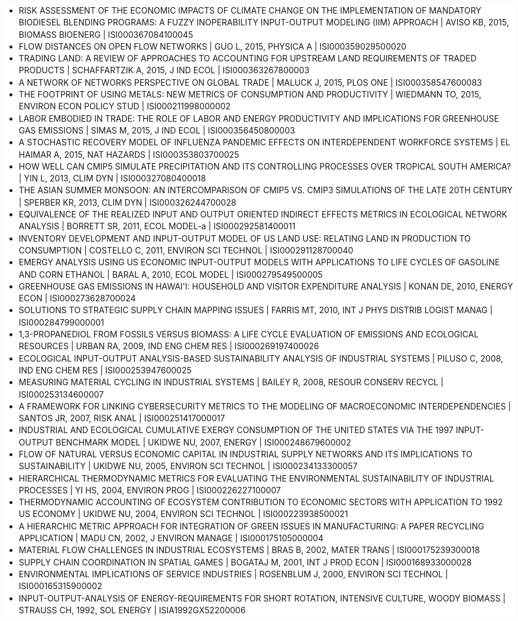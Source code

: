 - RISK ASSESSMENT OF THE ECONOMIC IMPACTS OF CLIMATE CHANGE ON THE IMPLEMENTATION OF MANDATORY BIODIESEL BLENDING PROGRAMS: A FUZZY INOPERABILITY INPUT-OUTPUT MODELING (IIM) APPROACH | AVISO KB, 2015, BIOMASS BIOENERG | ISI000367084100045
- FLOW DISTANCES ON OPEN FLOW NETWORKS | GUO L, 2015, PHYSICA A | ISI000359029500020
- TRADING LAND: A REVIEW OF APPROACHES TO ACCOUNTING FOR UPSTREAM LAND REQUIREMENTS OF TRADED PRODUCTS | SCHAFFARTZIK A, 2015, J IND ECOL | ISI000363267800003
- A NETWORK OF NETWORKS PERSPECTIVE ON GLOBAL TRADE | MALUCK J, 2015, PLOS ONE | ISI000358547600083
- THE FOOTPRINT OF USING METALS: NEW METRICS OF CONSUMPTION AND PRODUCTIVITY | WIEDMANN TO, 2015, ENVIRON ECON POLICY STUD | ISI000211998000002
- LABOR EMBODIED IN TRADE: THE ROLE OF LABOR AND ENERGY PRODUCTIVITY AND IMPLICATIONS FOR GREENHOUSE GAS EMISSIONS | SIMAS M, 2015, J IND ECOL | ISI000356450800003
- A STOCHASTIC RECOVERY MODEL OF INFLUENZA PANDEMIC EFFECTS ON INTERDEPENDENT WORKFORCE SYSTEMS | EL HAIMAR A, 2015, NAT HAZARDS | ISI000353803700025
- HOW WELL CAN CMIP5 SIMULATE PRECIPITATION AND ITS CONTROLLING PROCESSES OVER TROPICAL SOUTH AMERICA? | YIN L, 2013, CLIM DYN | ISI000327080400018
- THE ASIAN SUMMER MONSOON: AN INTERCOMPARISON OF CMIP5 VS. CMIP3 SIMULATIONS OF THE LATE 20TH CENTURY | SPERBER KR, 2013, CLIM DYN | ISI000326244700028
- EQUIVALENCE OF THE REALIZED INPUT AND OUTPUT ORIENTED INDIRECT EFFECTS METRICS IN ECOLOGICAL NETWORK ANALYSIS | BORRETT SR, 2011, ECOL MODEL-a | ISI000292581400011
- INVENTORY DEVELOPMENT AND INPUT-OUTPUT MODEL OF US LAND USE: RELATING LAND IN PRODUCTION TO CONSUMPTION | COSTELLO C, 2011, ENVIRON SCI TECHNOL | ISI000291128700040
- EMERGY ANALYSIS USING US ECONOMIC INPUT-OUTPUT MODELS WITH APPLICATIONS TO LIFE CYCLES OF GASOLINE AND CORN ETHANOL | BARAL A, 2010, ECOL MODEL | ISI000279549500005
- GREENHOUSE GAS EMISSIONS IN HAWAI'I: HOUSEHOLD AND VISITOR EXPENDITURE ANALYSIS | KONAN DE, 2010, ENERGY ECON | ISI000273628700024
- SOLUTIONS TO STRATEGIC SUPPLY CHAIN MAPPING ISSUES | FARRIS MT, 2010, INT J PHYS DISTRIB LOGIST MANAG | ISI000284799000001
- 1,3-PROPANEDIOL FROM FOSSILS VERSUS BIOMASS: A LIFE CYCLE EVALUATION OF EMISSIONS AND ECOLOGICAL RESOURCES | URBAN RA, 2009, IND ENG CHEM RES | ISI000269197400026
- ECOLOGICAL INPUT-OUTPUT ANALYSIS-BASED SUSTAINABILITY ANALYSIS OF INDUSTRIAL SYSTEMS | PILUSO C, 2008, IND ENG CHEM RES | ISI000253947600025
- MEASURING MATERIAL CYCLING IN INDUSTRIAL SYSTEMS | BAILEY R, 2008, RESOUR CONSERV RECYCL | ISI000253134600007
- A FRAMEWORK FOR LINKING CYBERSECURITY METRICS TO THE MODELING OF MACROECONOMIC INTERDEPENDENCIES | SANTOS JR, 2007, RISK ANAL | ISI000251417000017
- INDUSTRIAL AND ECOLOGICAL CUMULATIVE EXERGY CONSUMPTION OF THE UNITED STATES VIA THE 1997 INPUT-OUTPUT BENCHMARK MODEL | UKIDWE NU, 2007, ENERGY | ISI000248679600002
- FLOW OF NATURAL VERSUS ECONOMIC CAPITAL IN INDUSTRIAL SUPPLY NETWORKS AND ITS IMPLICATIONS TO SUSTAINABILITY | UKIDWE NU, 2005, ENVIRON SCI TECHNOL | ISI000234133300057
- HIERARCHICAL THERMODYNAMIC METRICS FOR EVALUATING THE ENVIRONMENTAL SUSTAINABILITY OF INDUSTRIAL PROCESSES | YI HS, 2004, ENVIRON PROG | ISI000226227100007
- THERMODYNAMIC ACCOUNTING OF ECOSYSTEM CONTRIBUTION TO ECONOMIC SECTORS WITH APPLICATION TO 1992 US ECONOMY | UKIDWE NU, 2004, ENVIRON SCI TECHNOL | ISI000223938500021
- A HIERARCHIC METRIC APPROACH FOR INTEGRATION OF GREEN ISSUES IN MANUFACTURING: A PAPER RECYCLING APPLICATION | MADU CN, 2002, J ENVIRON MANAGE | ISI000175105000004
- MATERIAL FLOW CHALLENGES IN INDUSTRIAL ECOSYSTEMS | BRAS B, 2002, MATER TRANS | ISI000175239300018
- SUPPLY CHAIN COORDINATION IN SPATIAL GAMES | BOGATAJ M, 2001, INT J PROD ECON | ISI000168933000028
- ENVIRONMENTAL IMPLICATIONS OF SERVICE INDUSTRIES | ROSENBLUM J, 2000, ENVIRON SCI TECHNOL | ISI000165315900002
- INPUT-OUTPUT-ANALYSIS OF ENERGY-REQUIREMENTS FOR SHORT ROTATION, INTENSIVE CULTURE, WOODY BIOMASS | STRAUSS CH, 1992, SOL ENERGY | ISIA1992GX52200006
